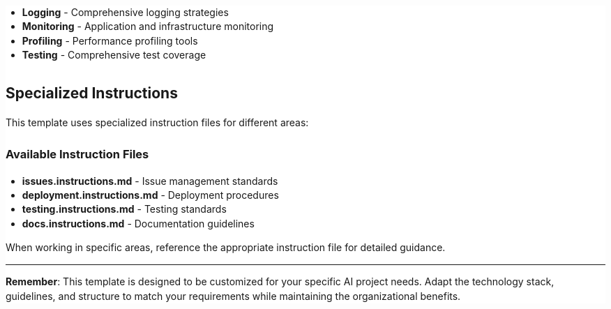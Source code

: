 - **Logging** - Comprehensive logging strategies
- **Monitoring** - Application and infrastructure monitoring
- **Profiling** - Performance profiling tools
- **Testing** - Comprehensive test coverage

## Specialized Instructions

This template uses specialized instruction files for different areas:

### Available Instruction Files
- **issues.instructions.md** - Issue management standards
- **deployment.instructions.md** - Deployment procedures
- **testing.instructions.md** - Testing standards
- **docs.instructions.md** - Documentation guidelines

When working in specific areas, reference the appropriate instruction file for detailed guidance.

---

**Remember**: This template is designed to be customized for your specific AI project needs. Adapt the technology stack, guidelines, and structure to match your requirements while maintaining the organizational benefits.
